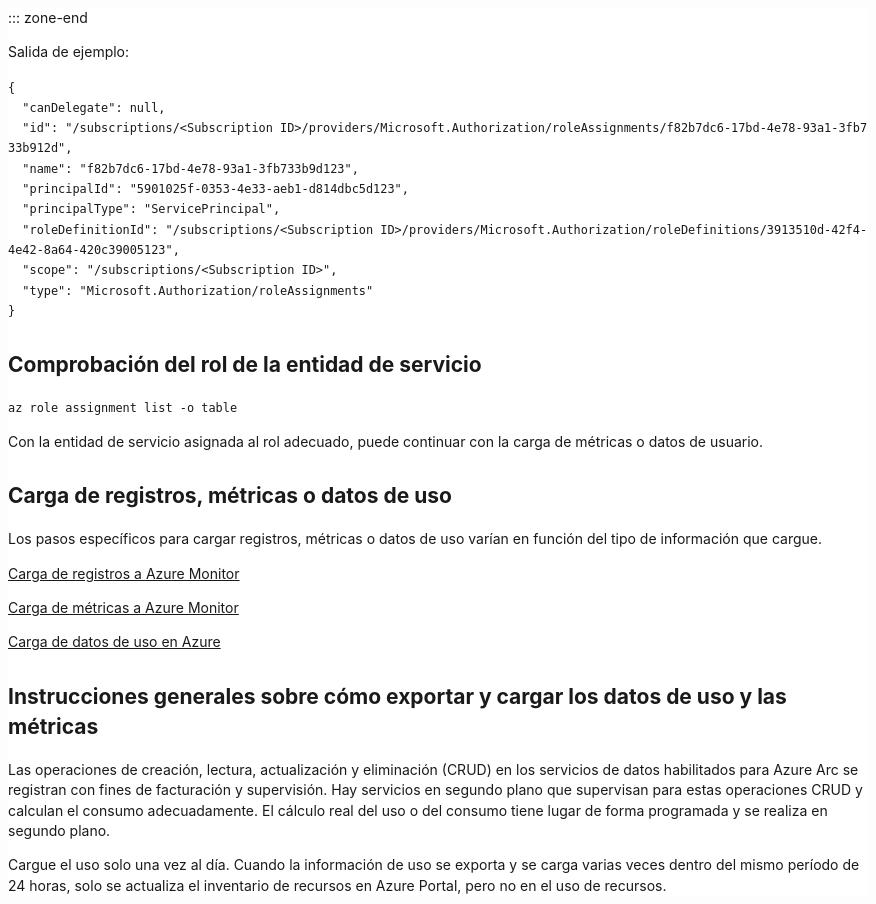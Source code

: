 ::: zone-end

Salida de ejemplo:

```output
{
  "canDelegate": null,
  "id": "/subscriptions/<Subscription ID>/providers/Microsoft.Authorization/roleAssignments/f82b7dc6-17bd-4e78-93a1-3fb733b912d",
  "name": "f82b7dc6-17bd-4e78-93a1-3fb733b9d123",
  "principalId": "5901025f-0353-4e33-aeb1-d814dbc5d123",
  "principalType": "ServicePrincipal",
  "roleDefinitionId": "/subscriptions/<Subscription ID>/providers/Microsoft.Authorization/roleDefinitions/3913510d-42f4-4e42-8a64-420c39005123",
  "scope": "/subscriptions/<Subscription ID>",
  "type": "Microsoft.Authorization/roleAssignments"
}
```

## <a name="verify-service-principal-role"></a>Comprobación del rol de la entidad de servicio

```azurecli
az role assignment list -o table
```

Con la entidad de servicio asignada al rol adecuado, puede continuar con la carga de métricas o datos de usuario. 



## <a name="upload-logs-metrics-or-usage-data"></a>Carga de registros, métricas o datos de uso

Los pasos específicos para cargar registros, métricas o datos de uso varían en función del tipo de información que cargue. 

[Carga de registros a Azure Monitor](upload-logs.md)

[Carga de métricas a Azure Monitor](upload-metrics.md)

[Carga de datos de uso en Azure](upload-usage-data.md)

## <a name="general-guidance-on-exporting-and-uploading-usage-and-metrics"></a>Instrucciones generales sobre cómo exportar y cargar los datos de uso y las métricas

Las operaciones de creación, lectura, actualización y eliminación (CRUD) en los servicios de datos habilitados para Azure Arc se registran con fines de facturación y supervisión. Hay servicios en segundo plano que supervisan para estas operaciones CRUD y calculan el consumo adecuadamente. El cálculo real del uso o del consumo tiene lugar de forma programada y se realiza en segundo plano. 

Cargue el uso solo una vez al día. Cuando la información de uso se exporta y se carga varias veces dentro del mismo período de 24 horas, solo se actualiza el inventario de recursos en Azure Portal, pero no en el uso de recursos.
